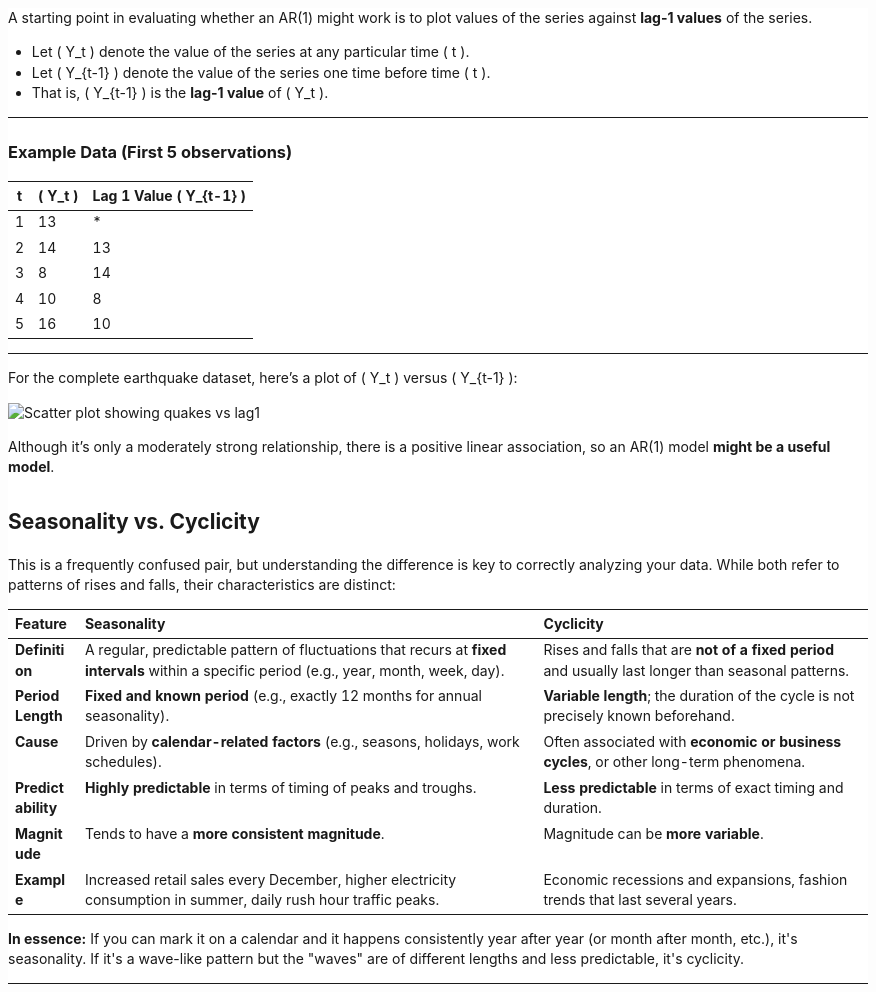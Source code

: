A starting point in evaluating whether an AR(1) might work is to plot values of the series against **lag-1 values** of the series.  

- Let \( Y_t \) denote the value of the series at any particular time \( t \).
- Let \( Y_{t-1} \) denote the value of the series one time before time \( t \).  
- That is, \( Y_{t-1} \) is the **lag-1 value** of \( Y_t \).

---

### Example Data (First 5 observations)

| t   | \( Y_t \) | Lag 1 Value \( Y_{t-1} \) |
|-----|-----------|--------------------------|
| 1   | 13        | *                        |
| 2   | 14        | 13                       |
| 3   | 8         | 14                       |
| 4   | 10        | 8                        |
| 5   | 16        | 10                       |

---

For the complete earthquake dataset, here’s a plot of \( Y_t \) versus \( Y_{t-1} \):

![Scatter plot showing quakes vs lag1](https://online.stat.psu.edu/stat510/Lesson01_files/figure-html/fig-Quakesvslag1scatterplot-1.png "Fig 1.2: Quakes vs lag1 scatterplot")

Although it’s only a moderately strong relationship, there is a positive linear association, so an AR(1) model **might be a useful model**.


## Seasonality vs. Cyclicity

This is a frequently confused pair, but understanding the difference is key to correctly analyzing your data. While both refer to patterns of rises and falls, their characteristics are distinct:

| Feature           | Seasonality                                                                   | Cyclicity                                                                   |
| :---------------- | :---------------------------------------------------------------------------- | :-------------------------------------------------------------------------- |
| **Definition** | A regular, predictable pattern of fluctuations that recurs at **fixed intervals** within a specific period (e.g., year, month, week, day). | Rises and falls that are **not of a fixed period** and usually last longer than seasonal patterns. |
| **Period Length** | **Fixed and known period** (e.g., exactly 12 months for annual seasonality). | **Variable length**; the duration of the cycle is not precisely known beforehand. |
| **Cause** | Driven by **calendar-related factors** (e.g., seasons, holidays, work schedules). | Often associated with **economic or business cycles**, or other long-term phenomena. |
| **Predictability** | **Highly predictable** in terms of timing of peaks and troughs.               | **Less predictable** in terms of exact timing and duration.                 |
| **Magnitude** | Tends to have a **more consistent magnitude**.                                | Magnitude can be **more variable**.                                         |
| **Example** | Increased retail sales every December, higher electricity consumption in summer, daily rush hour traffic peaks. | Economic recessions and expansions, fashion trends that last several years. |

**In essence:** If you can mark it on a calendar and it happens consistently year after year (or month after month, etc.), it's seasonality. If it's a wave-like pattern but the "waves" are of different lengths and less predictable, it's cyclicity.

---